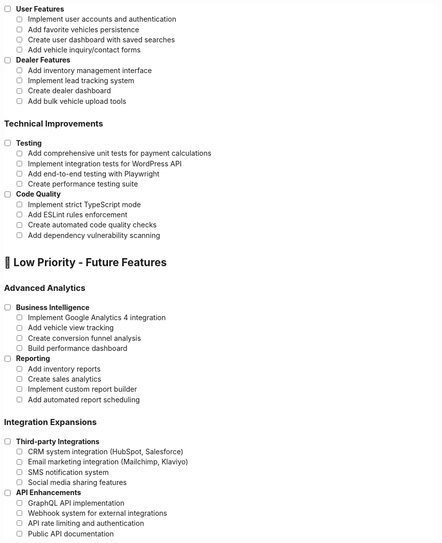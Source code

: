 - [ ] **User Features**
  - [ ] Implement user accounts and authentication
  - [ ] Add favorite vehicles persistence
  - [ ] Create user dashboard with saved searches
  - [ ] Add vehicle inquiry/contact forms

- [ ] **Dealer Features**
  - [ ] Add inventory management interface
  - [ ] Implement lead tracking system
  - [ ] Create dealer dashboard
  - [ ] Add bulk vehicle upload tools

### **Technical Improvements**
- [ ] **Testing**
  - [ ] Add comprehensive unit tests for payment calculations
  - [ ] Implement integration tests for WordPress API
  - [ ] Add end-to-end testing with Playwright
  - [ ] Create performance testing suite

- [ ] **Code Quality**
  - [ ] Implement strict TypeScript mode
  - [ ] Add ESLint rules enforcement
  - [ ] Create automated code quality checks
  - [ ] Add dependency vulnerability scanning

## 🔮 **Low Priority - Future Features**

### **Advanced Analytics**
- [ ] **Business Intelligence**
  - [ ] Implement Google Analytics 4 integration
  - [ ] Add vehicle view tracking
  - [ ] Create conversion funnel analysis
  - [ ] Build performance dashboard

- [ ] **Reporting**
  - [ ] Add inventory reports
  - [ ] Create sales analytics
  - [ ] Implement custom report builder
  - [ ] Add automated report scheduling

### **Integration Expansions**
- [ ] **Third-party Integrations**
  - [ ] CRM system integration (HubSpot, Salesforce)
  - [ ] Email marketing integration (Mailchimp, Klaviyo)
  - [ ] SMS notification system
  - [ ] Social media sharing features

- [ ] **API Enhancements**
  - [ ] GraphQL API implementation
  - [ ] Webhook system for external integrations
  - [ ] API rate limiting and authentication
  - [ ] Public API documentation
